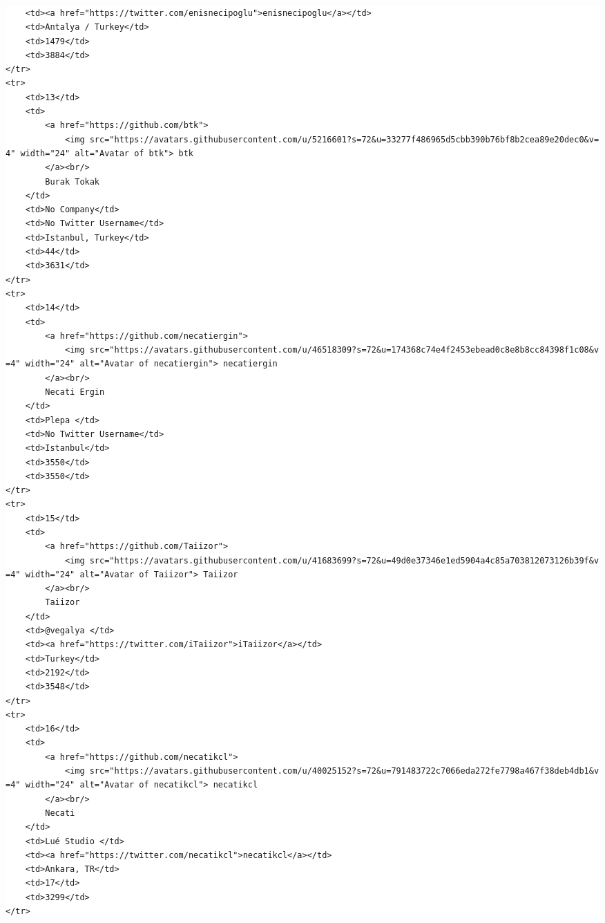 		<td><a href="https://twitter.com/enisnecipoglu">enisnecipoglu</a></td>
		<td>Antalya / Turkey</td>
		<td>1479</td>
		<td>3884</td>
	</tr>
	<tr>
		<td>13</td>
		<td>
			<a href="https://github.com/btk">
				<img src="https://avatars.githubusercontent.com/u/5216601?s=72&u=33277f486965d5cbb390b76bf8b2cea89e20dec0&v=4" width="24" alt="Avatar of btk"> btk
			</a><br/>
			Burak Tokak
		</td>
		<td>No Company</td>
		<td>No Twitter Username</td>
		<td>Istanbul, Turkey</td>
		<td>44</td>
		<td>3631</td>
	</tr>
	<tr>
		<td>14</td>
		<td>
			<a href="https://github.com/necatiergin">
				<img src="https://avatars.githubusercontent.com/u/46518309?s=72&u=174368c74e4f2453ebead0c8e8b8cc84398f1c08&v=4" width="24" alt="Avatar of necatiergin"> necatiergin
			</a><br/>
			Necati Ergin
		</td>
		<td>Plepa </td>
		<td>No Twitter Username</td>
		<td>Istanbul</td>
		<td>3550</td>
		<td>3550</td>
	</tr>
	<tr>
		<td>15</td>
		<td>
			<a href="https://github.com/Taiizor">
				<img src="https://avatars.githubusercontent.com/u/41683699?s=72&u=49d0e37346e1ed5904a4c85a703812073126b39f&v=4" width="24" alt="Avatar of Taiizor"> Taiizor
			</a><br/>
			Taiizor
		</td>
		<td>@vegalya </td>
		<td><a href="https://twitter.com/iTaiizor">iTaiizor</a></td>
		<td>Turkey</td>
		<td>2192</td>
		<td>3548</td>
	</tr>
	<tr>
		<td>16</td>
		<td>
			<a href="https://github.com/necatikcl">
				<img src="https://avatars.githubusercontent.com/u/40025152?s=72&u=791483722c7066eda272fe7798a467f38deb4db1&v=4" width="24" alt="Avatar of necatikcl"> necatikcl
			</a><br/>
			Necati
		</td>
		<td>Lué Studio </td>
		<td><a href="https://twitter.com/necatikcl">necatikcl</a></td>
		<td>Ankara, TR</td>
		<td>17</td>
		<td>3299</td>
	</tr>